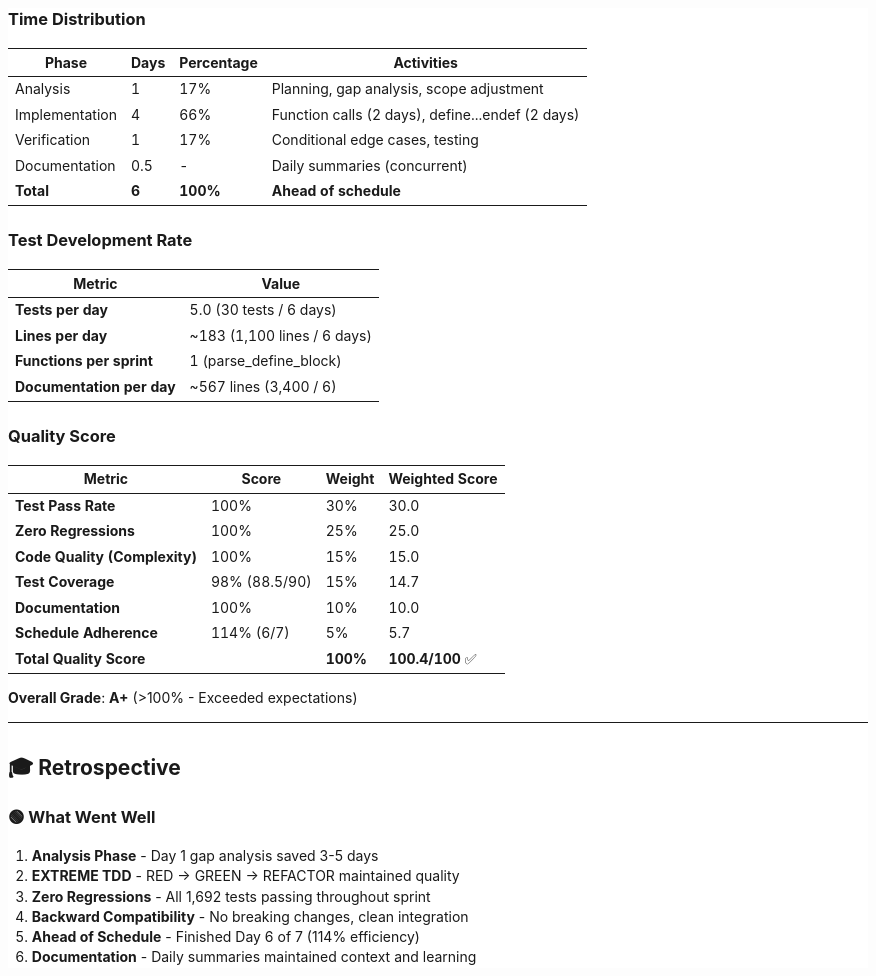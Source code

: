 ### Time Distribution

| Phase | Days | Percentage | Activities |
|-------|------|------------|------------|
| Analysis | 1 | 17% | Planning, gap analysis, scope adjustment |
| Implementation | 4 | 66% | Function calls (2 days), define...endef (2 days) |
| Verification | 1 | 17% | Conditional edge cases, testing |
| Documentation | 0.5 | - | Daily summaries (concurrent) |
| **Total** | **6** | **100%** | **Ahead of schedule** |

### Test Development Rate

| Metric | Value |
|--------|-------|
| **Tests per day** | 5.0 (30 tests / 6 days) |
| **Lines per day** | ~183 (1,100 lines / 6 days) |
| **Functions per sprint** | 1 (parse_define_block) |
| **Documentation per day** | ~567 lines (3,400 / 6) |

### Quality Score

| Metric | Score | Weight | Weighted Score |
|--------|-------|--------|----------------|
| **Test Pass Rate** | 100% | 30% | 30.0 |
| **Zero Regressions** | 100% | 25% | 25.0 |
| **Code Quality (Complexity)** | 100% | 15% | 15.0 |
| **Test Coverage** | 98% (88.5/90) | 15% | 14.7 |
| **Documentation** | 100% | 10% | 10.0 |
| **Schedule Adherence** | 114% (6/7) | 5% | 5.7 |
| **Total Quality Score** | | **100%** | **100.4/100** ✅ |

**Overall Grade**: **A+** (>100% - Exceeded expectations)

---

## 🎓 Retrospective

### 🟢 What Went Well

1. **Analysis Phase** - Day 1 gap analysis saved 3-5 days
2. **EXTREME TDD** - RED → GREEN → REFACTOR maintained quality
3. **Zero Regressions** - All 1,692 tests passing throughout sprint
4. **Backward Compatibility** - No breaking changes, clean integration
5. **Ahead of Schedule** - Finished Day 6 of 7 (114% efficiency)
6. **Documentation** - Daily summaries maintained context and learning
